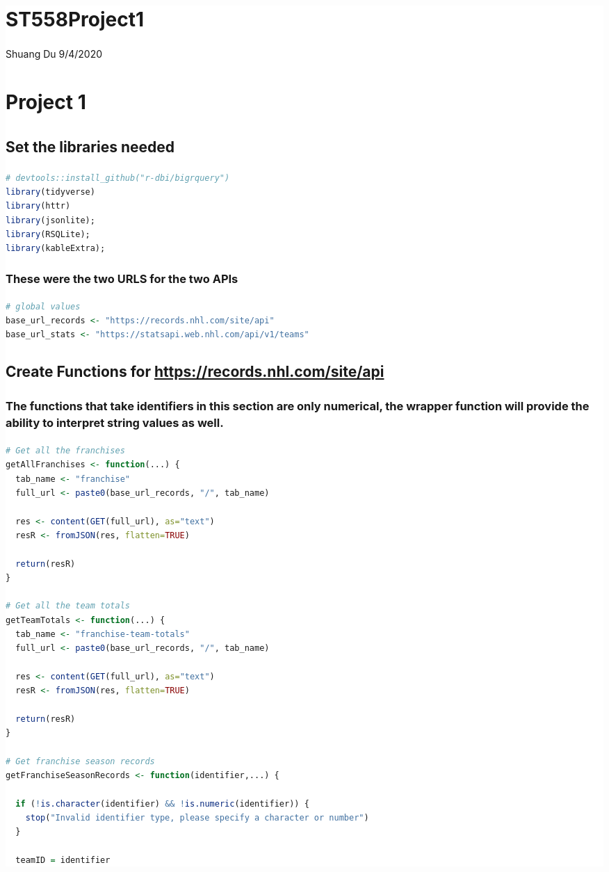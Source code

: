 ST558Project1
================
Shuang Du
9/4/2020

# Project 1

## Set the libraries needed

``` r
# devtools::install_github("r-dbi/bigrquery")
library(tidyverse)
library(httr)
library(jsonlite);
library(RSQLite);
library(kableExtra);
```

### These were the two URLS for the two APIs

``` r
# global values
base_url_records <- "https://records.nhl.com/site/api"
base_url_stats <- "https://statsapi.web.nhl.com/api/v1/teams"
```

## Create Functions for <https://records.nhl.com/site/api>

### The functions that take identifiers in this section are only numerical, the wrapper function will provide the ability to interpret string values as well.

``` r
# Get all the franchises
getAllFranchises <- function(...) {
  tab_name <- "franchise"
  full_url <- paste0(base_url_records, "/", tab_name)
  
  res <- content(GET(full_url), as="text")
  resR <- fromJSON(res, flatten=TRUE)
  
  return(resR)
}

# Get all the team totals
getTeamTotals <- function(...) {
  tab_name <- "franchise-team-totals"
  full_url <- paste0(base_url_records, "/", tab_name)
  
  res <- content(GET(full_url), as="text")
  resR <- fromJSON(res, flatten=TRUE)
  
  return(resR)
}

# Get franchise season records
getFranchiseSeasonRecords <- function(identifier,...) {

  if (!is.character(identifier) && !is.numeric(identifier)) {
    stop("Invalid identifier type, please specify a character or number")
  }
  
  teamID = identifier
```